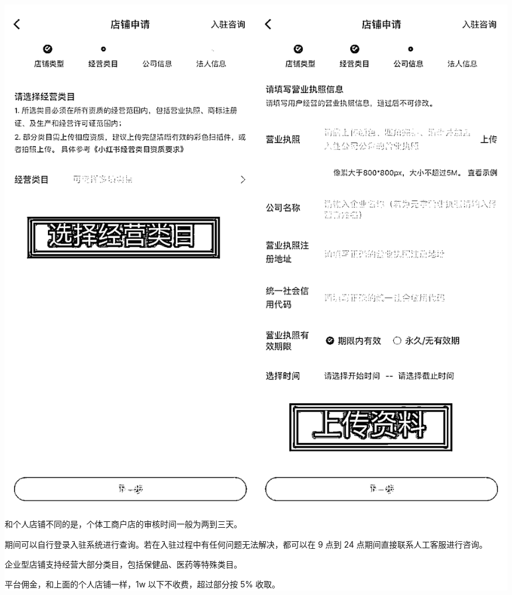 ![](img/bf97593fdc18fae63bc62497251a2d75.png)

和个人店铺不同的是，个体工商户店的审核时间一般为两到三天。

期间可以自行登录入驻系统进行查询。若在入驻过程中有任何问题无法解决，都可以在 9 点到 24 点期间直接联系人工客服进行咨询。

企业型店铺支持经营大部分类目，包括保健品、医药等特殊类目。

平台佣金，和上面的个人店铺一样，1w 以下不收费，超过部分按 5% 收取。
